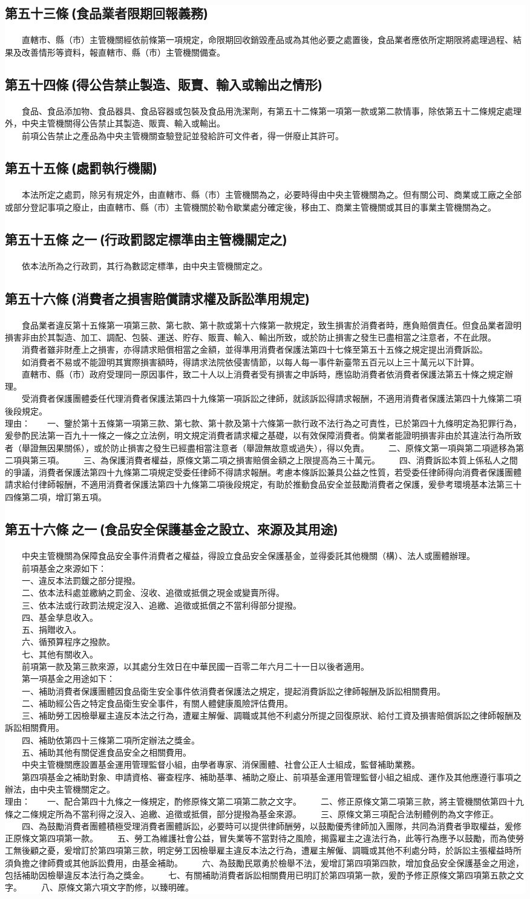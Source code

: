 
第五十三條 (食品業者限期回報義務)
---------------------------------
　　直轄市、縣（市）主管機關經依前條第一項規定，命限期回收銷毀產品或為其他必要之處置後，食品業者應依所定期限將處理過程、結果及改善情形等資料，報直轄市、縣（市）主管機關備查。  


第五十四條 (得公告禁止製造、販賣、輸入或輸出之情形)
---------------------------------------------------
　　食品、食品添加物、食品器具、食品容器或包裝及食品用洗潔劑，有第五十二條第一項第一款或第二款情事，除依第五十二條規定處理外，中央主管機關得公告禁止其製造、販賣、輸入或輸出。  
　　前項公告禁止之產品為中央主管機關查驗登記並發給許可文件者，得一併廢止其許可。  


第五十五條 (處罰執行機關)
-------------------------
　　本法所定之處罰，除另有規定外，由直轄市、縣（市）主管機關為之，必要時得由中央主管機關為之。但有關公司、商業或工廠之全部或部分登記事項之廢止，由直轄市、縣（市）主管機關於勒令歇業處分確定後，移由工、商業主管機關或其目的事業主管機關為之。  


第五十五條 之一 (行政罰認定標準由主管機關定之)
----------------------------------------------
　　依本法所為之行政罰，其行為數認定標準，由中央主管機關定之。  


第五十六條 (消費者之損害賠償請求權及訴訟準用規定)
-------------------------------------------------
　　食品業者違反第十五條第一項第三款、第七款、第十款或第十六條第一款規定，致生損害於消費者時，應負賠償責任。但食品業者證明損害非由於其製造、加工、調配、包裝、運送、貯存、販賣、輸入、輸出所致，或於防止損害之發生已盡相當之注意者，不在此限。  
　　消費者雖非財產上之損害，亦得請求賠償相當之金額，並得準用消費者保護法第四十七條至第五十五條之規定提出消費訴訟。  
　　如消費者不易或不能證明其實際損害額時，得請求法院依侵害情節，以每人每一事件新臺幣五百元以上三十萬元以下計算。  
　　直轄市、縣（市）政府受理同一原因事件，致二十人以上消費者受有損害之申訴時，應協助消費者依消費者保護法第五十條之規定辦理。  
　　受消費者保護團體委任代理消費者保護法第四十九條第一項訴訟之律師，就該訴訟得請求報酬，不適用消費者保護法第四十九條第二項後段規定。  
理由：　　一、鑒於第十五條第一項第三款、第七款、第十款及第十六條第一款行政不法行為之可責性，已於第四十九條明定為犯罪行為，爰參酌民法第一百九十一條之一條之立法例，明文規定消費者請求權之基礎，以有效保障消費者。倘業者能證明損害非由於其違法行為所致者（舉證無因果關係），或於防止損害之發生已經盡相當注意者（舉證無故意或過失），得以免責。
　　二、原條文第一項與第二項遞移為第二項與第三項。
　　三、為保護消費者權益，原條文第二項之損害賠償金額之上限提高為三十萬元。
　　四、消費訴訟本質上係私人之間的爭議，消費者保護法第四十九條第二項規定受委任律師不得請求報酬。考慮本條訴訟兼具公益之性質，若受委任律師得向消費者保護團體請求給付律師報酬，不適用消費者保護法第四十九條第二項後段規定，有助於推動食品安全並鼓勵消費者之保護，爰參考環境基本法第三十四條第二項，增訂第五項。

第五十六條 之一 (食品安全保護基金之設立、來源及其用途)
------------------------------------------------------
　　中央主管機關為保障食品安全事件消費者之權益，得設立食品安全保護基金，並得委託其他機關（構）、法人或團體辦理。  
　　前項基金之來源如下：  
　　一、違反本法罰鍰之部分提撥。  
　　二、依本法科處並繳納之罰金、沒收、追徵或抵償之現金或變賣所得。  
　　三、依本法或行政罰法規定沒入、追繳、追徵或抵償之不當利得部分提撥。  
　　四、基金孳息收入。  
　　五、捐贈收入。  
　　六、循預算程序之撥款。  
　　七、其他有關收入。  
　　前項第一款及第三款來源，以其處分生效日在中華民國一百零二年六月二十一日以後者適用。  
　　第一項基金之用途如下：  
　　一、補助消費者保護團體因食品衛生安全事件依消費者保護法之規定，提起消費訴訟之律師報酬及訴訟相關費用。  
　　二、補助經公告之特定食品衛生安全事件，有關人體健康風險評估費用。  
　　三、補助勞工因檢舉雇主違反本法之行為，遭雇主解僱、調職或其他不利處分所提之回復原狀、給付工資及損害賠償訴訟之律師報酬及訴訟相關費用。  
　　四、補助依第四十三條第二項所定辦法之獎金。  
　　五、補助其他有關促進食品安全之相關費用。  
　　中央主管機關應設置基金運用管理監督小組，由學者專家、消保團體、社會公正人士組成，監督補助業務。  
　　第四項基金之補助對象、申請資格、審查程序、補助基準、補助之廢止、前項基金運用管理監督小組之組成、運作及其他應遵行事項之辦法，由中央主管機關定之。  
理由：　　一、配合第四十九條之一條規定，酌修原條文第二項第二款之文字。
　　二、修正原條文第二項第三款，將主管機關依第四十九條之二條規定所為不當利得之沒入、追繳、追徵或抵償，部分提撥為基金來源。
　　三、原條文第三項配合法制體例酌為文字修正。
　　四、為鼓勵消費者團體積極受理消費者團體訴訟，必要時可以提供律師酬勞，以鼓勵優秀律師加入團隊，共同為消費者爭取權益，爰修正原條文第四項第一款。
　　五、勞工為維護社會公益，冒失業等不當對待之風險，揭露雇主之違法行為，此等行為應予以鼓勵，而為使勞工無後顧之憂，爰增訂於第四項第三款，明定勞工因檢舉雇主違反本法之行為，遭雇主解僱、調職或其他不利處分時，於訴訟主張權益時所須負擔之律師費或其他訴訟費用，由基金補助。
　　六、為鼓勵民眾勇於檢舉不法，爰增訂第四項第四款，增加食品安全保護基金之用途，包括補助因檢舉違反本法行為之獎金。
　　七、有關補助消費者訴訟相關費用已明訂於第四項第一款，爰酌予修正原條文第四項第五款之文字。
　　八、原條文第六項文字酌修，以臻明確。